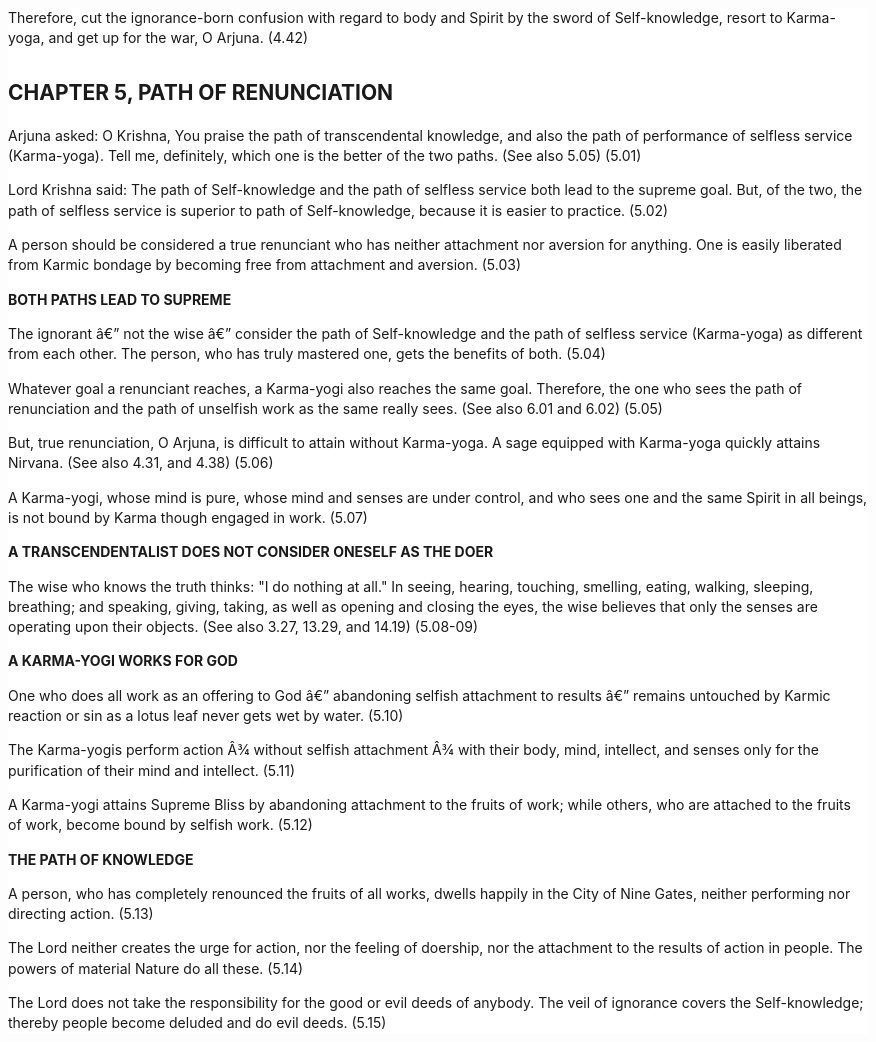 Therefore, cut the ignorance-born confusion with regard to body and Spirit by the sword of Self-knowledge, resort to Karma-yoga, and get up for the war, O Arjuna. (4.42)

## CHAPTER 5, PATH OF RENUNCIATION

Arjuna asked: O Krishna, You praise the path of transcendental knowledge, and also the path of performance of selfless service (Karma-yoga). Tell me, definitely, which one is the better of the two paths. (See also 5.05) (5.01)

Lord Krishna said: The path of Self-knowledge and the path of selfless service both lead to the supreme goal. But, of the two, the path of selfless service is superior to path of Self-knowledge, because it is easier to practice. (5.02)

A person should be considered a true renunciant who has neither attachment nor aversion for anything. One is easily liberated from Karmic bondage by becoming free from attachment and aversion. (5.03)

**BOTH PATHS LEAD TO SUPREME**

The ignorant â€” not the wise â€” consider the path of Self-knowledge and the path of selfless service (Karma-yoga) as different from each other. The person, who has truly mastered one, gets the benefits of both. (5.04)

Whatever goal a renunciant reaches, a Karma-yogi also reaches the same goal. Therefore, the one who sees the path of renunciation and the path of unselfish work as the same really sees. (See also 6.01 and 6.02) (5.05)

But, true renunciation, O Arjuna, is difficult to attain without Karma-yoga. A sage equipped with Karma-yoga quickly attains Nirvana. (See also 4.31, and 4.38) (5.06)

A Karma-yogi, whose mind is pure, whose mind and senses are under control, and who sees one and the same Spirit in all beings, is not bound by Karma though engaged in work. (5.07)

**A TRANSCENDENTALIST DOES NOT CONSIDER ONESELF AS THE DOER**

The wise who knows the truth thinks: "I do nothing at all." In seeing, hearing, touching, smelling, eating, walking, sleeping, breathing; and speaking, giving, taking, as well as opening and closing the eyes, the wise believes that only the senses are operating upon their objects. (See also 3.27, 13.29, and 14.19) (5.08-09)

**A KARMA-YOGI WORKS FOR GOD**

One who does all work as an offering to God â€” abandoning selfish attachment to results â€” remains untouched by Karmic reaction or sin as a lotus leaf never gets wet by water. (5.10)

The Karma-yogis perform action Â¾ without selfish attachment Â¾ with their body, mind, intellect, and senses only for the purification of their mind and intellect. (5.11)

A Karma-yogi attains Supreme Bliss by abandoning attachment to the fruits of work; while others, who are attached to the fruits of work, become bound by selfish work. (5.12)

**THE PATH OF KNOWLEDGE**

A person, who has completely renounced the fruits of all works, dwells happily in the City of Nine Gates, neither performing nor directing action. (5.13)

The Lord neither creates the urge for action, nor the feeling of doership, nor the attachment to the results of action in people. The powers of material Nature do all these. (5.14)

The Lord does not take the responsibility for the good or evil deeds of anybody. The veil of ignorance covers the Self-knowledge; thereby people become deluded and do evil deeds. (5.15)

